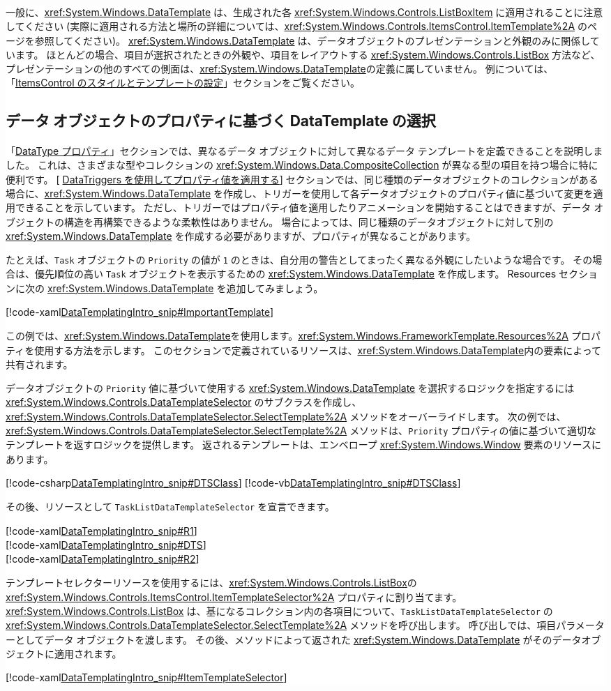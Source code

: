  一般に、<xref:System.Windows.DataTemplate> は、生成された各 <xref:System.Windows.Controls.ListBoxItem> に適用されることに注意してください (実際に適用される方法と場所の詳細については、<xref:System.Windows.Controls.ItemsControl.ItemTemplate%2A> のページを参照してください)。 <xref:System.Windows.DataTemplate> は、データオブジェクトのプレゼンテーションと外観のみに関係しています。 ほとんどの場合、項目が選択されたときの外観や、項目をレイアウトする <xref:System.Windows.Controls.ListBox> 方法など、プレゼンテーションの他のすべての側面は、<xref:System.Windows.DataTemplate>の定義に属していません。 例については、「[ItemsControl のスタイルとテンプレートの設定](#DataTemplating_ItemsControl)」セクションをご覧ください。  
  
<a name="Styling_StyleSelection"></a>   
## <a name="choosing-a-datatemplate-based-on-properties-of-the-data-object"></a>データ オブジェクトのプロパティに基づく DataTemplate の選択  
 「[DataType プロパティ](#Styling_DataType)」セクションでは、異なるデータ オブジェクトに対して異なるデータ テンプレートを定義できることを説明しました。 これは、さまざまな型やコレクションの <xref:System.Windows.Data.CompositeCollection> が異なる型の項目を持つ場合に特に便利です。 [ [DataTriggers を使用してプロパティ値を適用する](#DataTrigger_to_Apply_Property_Values)] セクションでは、同じ種類のデータオブジェクトのコレクションがある場合に、<xref:System.Windows.DataTemplate> を作成し、トリガーを使用して各データオブジェクトのプロパティ値に基づいて変更を適用できることを示しています。 ただし、トリガーではプロパティ値を適用したりアニメーションを開始することはできますが、データ オブジェクトの構造を再構築できるような柔軟性はありません。 場合によっては、同じ種類のデータオブジェクトに対して別の <xref:System.Windows.DataTemplate> を作成する必要がありますが、プロパティが異なることがあります。  
  
 たとえば、`Task` オブジェクトの `Priority` の値が `1` のときは、自分用の警告としてまったく異なる外観にしたいような場合です。 その場合は、優先順位の高い `Task` オブジェクトを表示するための <xref:System.Windows.DataTemplate> を作成します。 Resources セクションに次の <xref:System.Windows.DataTemplate> を追加してみましょう。  
  
 [!code-xaml[DataTemplatingIntro_snip#ImportantTemplate](~/samples/snippets/csharp/VS_Snippets_Wpf/DataTemplatingIntro_snip/CSharp/Window1.xaml#importanttemplate)]  
  
 この例では、<xref:System.Windows.DataTemplate>を使用します。<xref:System.Windows.FrameworkTemplate.Resources%2A> プロパティを使用する方法を示します。 このセクションで定義されているリソースは、<xref:System.Windows.DataTemplate>内の要素によって共有されます。  
  
 データオブジェクトの `Priority` 値に基づいて使用する <xref:System.Windows.DataTemplate> を選択するロジックを指定するには <xref:System.Windows.Controls.DataTemplateSelector> のサブクラスを作成し、<xref:System.Windows.Controls.DataTemplateSelector.SelectTemplate%2A> メソッドをオーバーライドします。 次の例では、<xref:System.Windows.Controls.DataTemplateSelector.SelectTemplate%2A> メソッドは、`Priority` プロパティの値に基づいて適切なテンプレートを返すロジックを提供します。 返されるテンプレートは、エンベロープ <xref:System.Windows.Window> 要素のリソースにあります。  
  
 [!code-csharp[DataTemplatingIntro_snip#DTSClass](~/samples/snippets/csharp/VS_Snippets_Wpf/DataTemplatingIntro_snip/CSharp/TaskListDataTemplateSelector.cs#dtsclass)]
 [!code-vb[DataTemplatingIntro_snip#DTSClass](~/samples/snippets/visualbasic/VS_Snippets_Wpf/DataTemplatingIntro_snip/visualbasic/tasklistdatatemplateselector.vb#dtsclass)]  
  
 その後、リソースとして `TaskListDataTemplateSelector` を宣言できます。  
  
 [!code-xaml[DataTemplatingIntro_snip#R1](~/samples/snippets/csharp/VS_Snippets_Wpf/DataTemplatingIntro_snip/CSharp/Window1.xaml#r1)]  
[!code-xaml[DataTemplatingIntro_snip#DTS](~/samples/snippets/csharp/VS_Snippets_Wpf/DataTemplatingIntro_snip/CSharp/Window1.xaml#dts)]  
[!code-xaml[DataTemplatingIntro_snip#R2](~/samples/snippets/csharp/VS_Snippets_Wpf/DataTemplatingIntro_snip/CSharp/Window1.xaml#r2)]  
  
 テンプレートセレクターリソースを使用するには、<xref:System.Windows.Controls.ListBox>の <xref:System.Windows.Controls.ItemsControl.ItemTemplateSelector%2A> プロパティに割り当てます。 <xref:System.Windows.Controls.ListBox> は、基になるコレクション内の各項目について、`TaskListDataTemplateSelector` の <xref:System.Windows.Controls.DataTemplateSelector.SelectTemplate%2A> メソッドを呼び出します。 呼び出しでは、項目パラメーターとしてデータ オブジェクトを渡します。 その後、メソッドによって返された <xref:System.Windows.DataTemplate> がそのデータオブジェクトに適用されます。  
  
 [!code-xaml[DataTemplatingIntro_snip#ItemTemplateSelector](~/samples/snippets/csharp/VS_Snippets_Wpf/DataTemplatingIntro_snip/CSharp/Window1.xaml#itemtemplateselector)]  
  